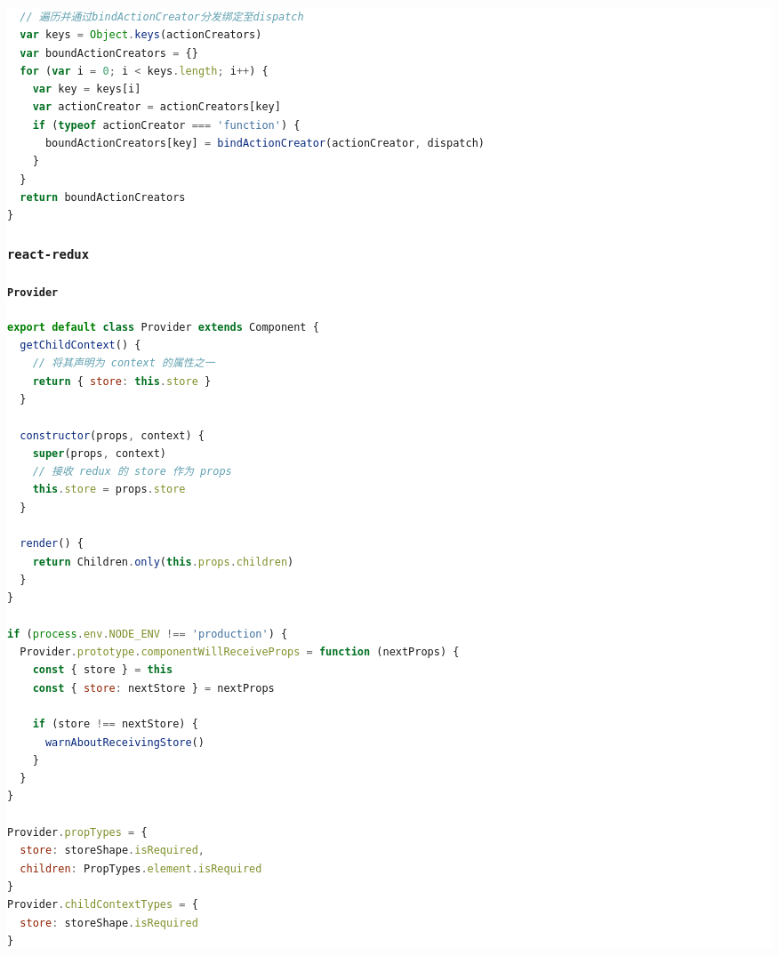 ```javascript
  // 遍历并通过bindActionCreator分发绑定至dispatch
  var keys = Object.keys(actionCreators)
  var boundActionCreators = {}
  for (var i = 0; i < keys.length; i++) {
    var key = keys[i]
    var actionCreator = actionCreators[key]
    if (typeof actionCreator === 'function') {
      boundActionCreators[key] = bindActionCreator(actionCreator, dispatch)
    }
  }
  return boundActionCreators
}
```

### `react-redux`

#### `Provider`

```javascript
export default class Provider extends Component {
  getChildContext() {
    // 将其声明为 context 的属性之一
    return { store: this.store }
  }

  constructor(props, context) {
    super(props, context)
    // 接收 redux 的 store 作为 props
    this.store = props.store
  }

  render() {
    return Children.only(this.props.children)
  }
}

if (process.env.NODE_ENV !== 'production') {
  Provider.prototype.componentWillReceiveProps = function (nextProps) {
    const { store } = this
    const { store: nextStore } = nextProps

    if (store !== nextStore) {
      warnAboutReceivingStore()
    }
  }
}

Provider.propTypes = {
  store: storeShape.isRequired,
  children: PropTypes.element.isRequired
}
Provider.childContextTypes = {
  store: storeShape.isRequired
}
```
